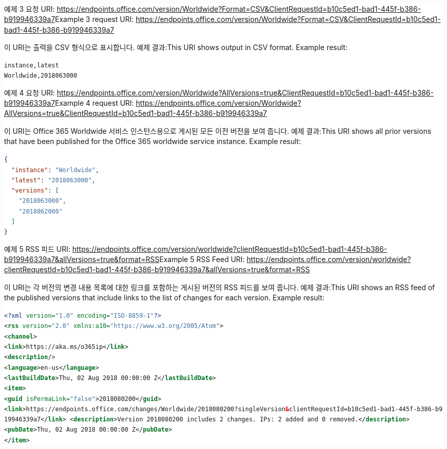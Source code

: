 <span data-ttu-id="fcef0-164">예제 3 요청 URI: <https://endpoints.office.com/version/Worldwide?Format=CSV&ClientRequestId=b10c5ed1-bad1-445f-b386-b919946339a7></span><span class="sxs-lookup"><span data-stu-id="fcef0-164">Example 3 request URI: <https://endpoints.office.com/version/Worldwide?Format=CSV&ClientRequestId=b10c5ed1-bad1-445f-b386-b919946339a7></span></span>

<span data-ttu-id="fcef0-p116">이 URI는 출력을 CSV 형식으로 표시합니다. 예제 결과:</span><span class="sxs-lookup"><span data-stu-id="fcef0-p116">This URI shows output in CSV format. Example result:</span></span>

```csv
instance,latest
Worldwide,2018063000
```

<span data-ttu-id="fcef0-167">예제 4 요청 URI: <https://endpoints.office.com/version/Worldwide?AllVersions=true&ClientRequestId=b10c5ed1-bad1-445f-b386-b919946339a7></span><span class="sxs-lookup"><span data-stu-id="fcef0-167">Example 4 request URI: <https://endpoints.office.com/version/Worldwide?AllVersions=true&ClientRequestId=b10c5ed1-bad1-445f-b386-b919946339a7></span></span>

<span data-ttu-id="fcef0-p117">이 URI는 Office 365 Worldwide 서비스 인스턴스용으로 게시된 모든 이전 버전을 보여 줍니다. 예제 결과:</span><span class="sxs-lookup"><span data-stu-id="fcef0-p117">This URI shows all prior versions that have been published for the Office 365 worldwide service instance. Example result:</span></span>

```json
{
  "instance": "Worldwide",
  "latest": "2018063000",
  "versions": [
    "2018063000",
    "2018062000"
  ]
}
```

<span data-ttu-id="fcef0-170">예제 5 RSS 피드 URI: <https://endpoints.office.com/version/worldwide?clientRequestId=b10c5ed1-bad1-445f-b386-b919946339a7&allVersions=true&format=RSS></span><span class="sxs-lookup"><span data-stu-id="fcef0-170">Example 5 RSS Feed URI: <https://endpoints.office.com/version/worldwide?clientRequestId=b10c5ed1-bad1-445f-b386-b919946339a7&allVersions=true&format=RSS></span></span>

<span data-ttu-id="fcef0-p118">이 URI는 각 버전의 변경 내용 목록에 대한 링크를 포함하는 게시된 버전의 RSS 피드를 보여 줍니다. 예제 결과:</span><span class="sxs-lookup"><span data-stu-id="fcef0-p118">This URI shows an RSS feed of the published versions that include links to the list of changes for each version. Example result:</span></span>

```xml
<?xml version="1.0" encoding="ISO-8859-1"?>
<rss version="2.0" xmlns:a10="https://www.w3.org/2005/Atom">
<channel>
<link>https://aka.ms/o365ip</link>
<description/>
<language>en-us</language>
<lastBuildDate>Thu, 02 Aug 2018 00:00:00 Z</lastBuildDate>
<item>
<guid isPermaLink="false">2018080200</guid>
<link>https://endpoints.office.com/changes/Worldwide/2018080200?singleVersion&clientRequestId=b10c5ed1-bad1-445f-b386-b919946339a7</link> <description>Version 2018080200 includes 2 changes. IPs: 2 added and 0 removed.</description>
<pubDate>Thu, 02 Aug 2018 00:00:00 Z</pubDate>
</item>
```
